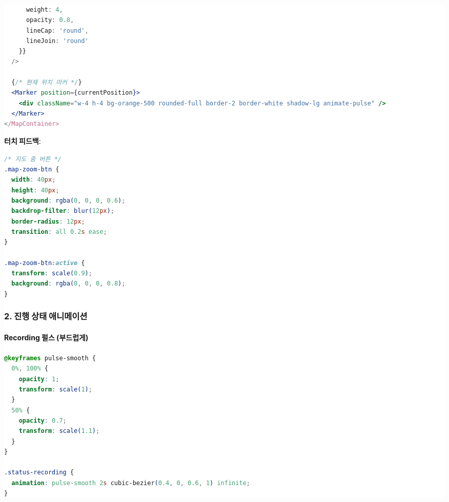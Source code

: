 ```jsx
      weight: 4,
      opacity: 0.8,
      lineCap: 'round',
      lineJoin: 'round'
    }}
  />

  {/* 현재 위치 마커 */}
  <Marker position={currentPosition}>
    <div className="w-4 h-4 bg-orange-500 rounded-full border-2 border-white shadow-lg animate-pulse" />
  </Marker>
</MapContainer>
```

**터치 피드백**:
```css
/* 지도 줌 버튼 */
.map-zoom-btn {
  width: 40px;
  height: 40px;
  background: rgba(0, 0, 0, 0.6);
  backdrop-filter: blur(12px);
  border-radius: 12px;
  transition: all 0.2s ease;
}

.map-zoom-btn:active {
  transform: scale(0.9);
  background: rgba(0, 0, 0, 0.8);
}
```

### 2. 진행 상태 애니메이션

#### Recording 펄스 (부드럽게)
```css
@keyframes pulse-smooth {
  0%, 100% {
    opacity: 1;
    transform: scale(1);
  }
  50% {
    opacity: 0.7;
    transform: scale(1.1);
  }
}

.status-recording {
  animation: pulse-smooth 2s cubic-bezier(0.4, 0, 0.6, 1) infinite;
}
```
